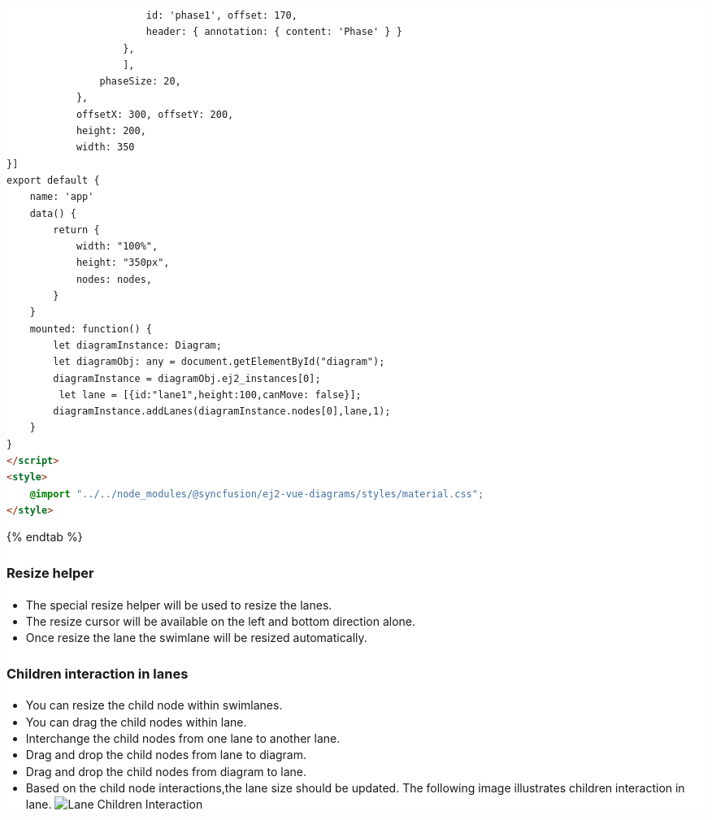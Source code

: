 ```html
                        id: 'phase1', offset: 170,
                        header: { annotation: { content: 'Phase' } }
                    },
                    ],
                phaseSize: 20,
            },
            offsetX: 300, offsetY: 200,
            height: 200,
            width: 350
}]
export default {
    name: 'app'
    data() {
        return {
            width: "100%",
            height: "350px",
            nodes: nodes,
        }
    }
    mounted: function() {
        let diagramInstance: Diagram;
        let diagramObj: any = document.getElementById("diagram");
        diagramInstance = diagramObj.ej2_instances[0];
         let lane = [{id:"lane1",height:100,canMove: false}];
        diagramInstance.addLanes(diagramInstance.nodes[0],lane,1);
    }
}
</script>
<style>
    @import "../../node_modules/@syncfusion/ej2-vue-diagrams/styles/material.css";
</style>
```

{% endtab %}

### Resize helper

* The special resize helper will be used to resize the lanes.
* The resize cursor will be available on the left and bottom direction alone.
* Once resize the lane the swimlane will be resized automatically.

### Children interaction in lanes

* You can resize the child node within swimlanes.
* You can drag the child nodes within lane.
* Interchange the child nodes from one lane to another lane.
* Drag and drop the child nodes from lane to diagram.
* Drag and drop the child nodes from diagram to lane.
* Based on the child node interactions,the lane size should be updated.
The following image illustrates children interaction in lane.
![Lane Children Interaction](images/child-interaction.gif)  
  